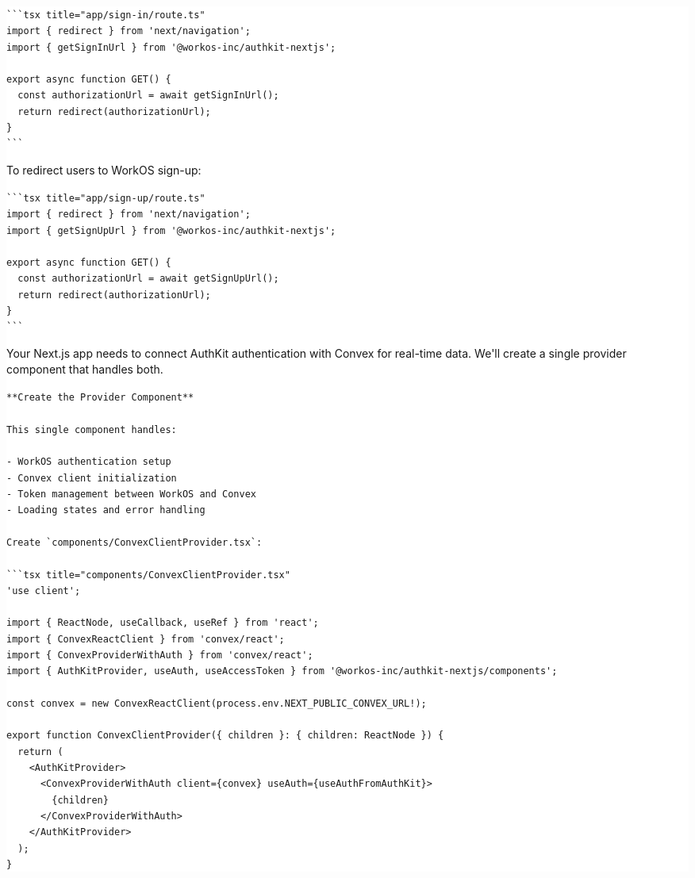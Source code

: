   <Step title="Create the sign-in route">

    ```tsx title="app/sign-in/route.ts"
    import { redirect } from 'next/navigation';
    import { getSignInUrl } from '@workos-inc/authkit-nextjs';

    export async function GET() {
      const authorizationUrl = await getSignInUrl();
      return redirect(authorizationUrl);
    }
    ```

  </Step>

  <Step title="Create the sign-up route">
    To redirect users to WorkOS sign-up:

    ```tsx title="app/sign-up/route.ts"
    import { redirect } from 'next/navigation';
    import { getSignUpUrl } from '@workos-inc/authkit-nextjs';

    export async function GET() {
      const authorizationUrl = await getSignUpUrl();
      return redirect(authorizationUrl);
    }
    ```

  </Step>

  <Step title="Configure ConvexProviderWithAuthKit">
    Your Next.js app needs to connect AuthKit authentication with Convex for real-time data. We'll create a single provider component that handles both.

    **Create the Provider Component**

    This single component handles:

    - WorkOS authentication setup
    - Convex client initialization
    - Token management between WorkOS and Convex
    - Loading states and error handling

    Create `components/ConvexClientProvider.tsx`:

    ```tsx title="components/ConvexClientProvider.tsx"
    'use client';

    import { ReactNode, useCallback, useRef } from 'react';
    import { ConvexReactClient } from 'convex/react';
    import { ConvexProviderWithAuth } from 'convex/react';
    import { AuthKitProvider, useAuth, useAccessToken } from '@workos-inc/authkit-nextjs/components';

    const convex = new ConvexReactClient(process.env.NEXT_PUBLIC_CONVEX_URL!);

    export function ConvexClientProvider({ children }: { children: ReactNode }) {
      return (
        <AuthKitProvider>
          <ConvexProviderWithAuth client={convex} useAuth={useAuthFromAuthKit}>
            {children}
          </ConvexProviderWithAuth>
        </AuthKitProvider>
      );
    }
